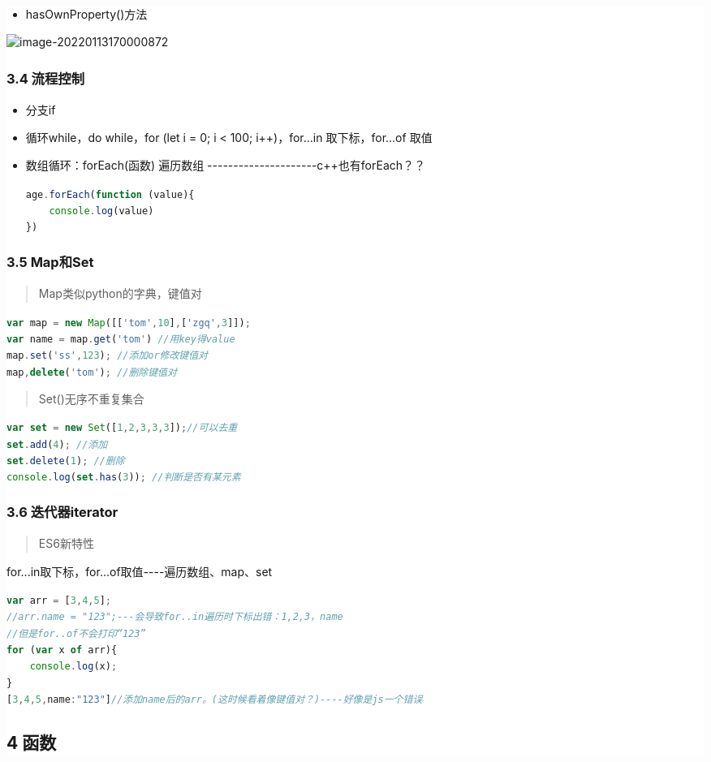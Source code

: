 * hasOwnProperty()方法

![image-20220113170000872](C:\Users\Dune\AppData\Roaming\Typora\typora-user-images\image-20220113170000872.png)

### 3.4 流程控制

* 分支if

* 循环while，do while，for (let i = 0; i < 100; i++)，for...in  取下标，for...of  取值

* 数组循环：forEach(函数) 遍历数组  ---------------------c++也有forEach？？

  ```js
  age.forEach(function (value){
      console.log(value)
  })
  ```

  

### 3.5 Map和Set

> Map类似python的字典，键值对

```js
var map = new Map([['tom',10],['zgq',3]]);
var name = map.get('tom') //用key得value
map.set('ss',123); //添加or修改键值对
map,delete('tom'); //删除键值对
```

> Set()无序不重复集合

```js
var set = new Set([1,2,3,3,3]);//可以去重
set.add(4); //添加
set.delete(1); //删除
console.log(set.has(3)); //判断是否有某元素
```

### 3.6 迭代器iterator

> ES6新特性

for...in取下标，for...of取值----遍历数组、map、set

```js
var arr = [3,4,5];
//arr.name = "123";---会导致for..in遍历时下标出错：1,2,3，name
//但是for..of不会打印“123”
for (var x of arr){
    console.log(x);
} 
[3,4,5,name:"123"]//添加name后的arr。(这时候看着像键值对？)----好像是js一个错误
```

## 4 函数
